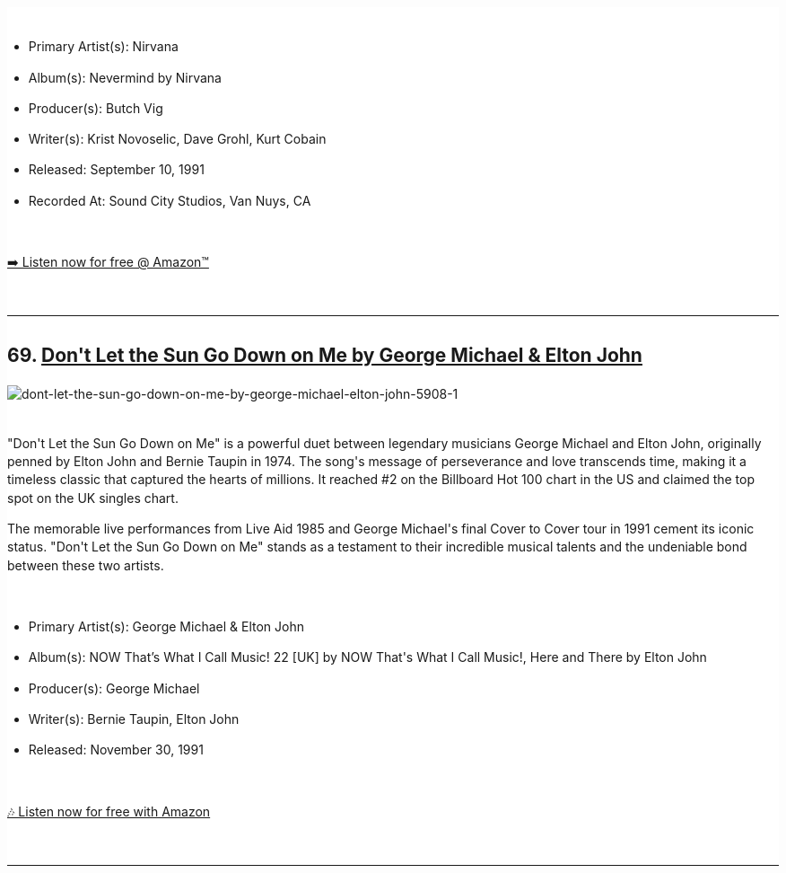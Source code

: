 <br>

- Primary Artist(s): Nirvana

- Album(s): Nevermind by Nirvana

- Producer(s): Butch Vig

- Writer(s): Krist Novoselic, Dave Grohl, Kurt Cobain

- Released: September 10, 1991

- Recorded At: Sound City Studios, Van Nuys, CA

<br>

[➡️ Listen now for free @ Amazon™](https://serp.ly/amazonprime)

<br>

<hr>

## 69. [Don't Let the Sun Go Down on Me by George Michael & Elton John](https://serp.ly/amazon/Don%27t+Let+the+Sun+Go+Down+on+Me+by%C2%A0George%C2%A0Michael+%26+Elton+John?i=digital-music)

<div class="image"><img alt="dont-let-the-sun-go-down-on-me-by-george-michael-elton-john-5908-1" height="540" src="https://imagedelivery.net/XRNHhJkVKCwA1q8dBxfEtw/dont-let-the-sun-go-down-on-me-by-george-michael-elton-john-5908-1/h=540,fit=pad,background=black"/></div>

<br>

"Don't Let the Sun Go Down on Me" is a powerful duet between legendary musicians George Michael and Elton John, originally penned by Elton John and Bernie Taupin in 1974. The song's message of perseverance and love transcends time, making it a timeless classic that captured the hearts of millions. It reached #2 on the Billboard Hot 100 chart in the US and claimed the top spot on the UK singles chart.

The memorable live performances from Live Aid 1985 and George Michael's final Cover to Cover tour in 1991 cement its iconic status. "Don't Let the Sun Go Down on Me" stands as a testament to their incredible musical talents and the undeniable bond between these two artists.

<br>

- Primary Artist(s): George Michael & Elton John

- Album(s): NOW That’s What I Call Music! 22 [UK] by NOW That's What I Call Music!, Here and There by Elton John

- Producer(s): George Michael

- Writer(s): Bernie Taupin, Elton John

- Released: November 30, 1991

<br>

[🎶 Listen now for free with Amazon](https://serp.ly/amazonprime)

<br>

<hr>
